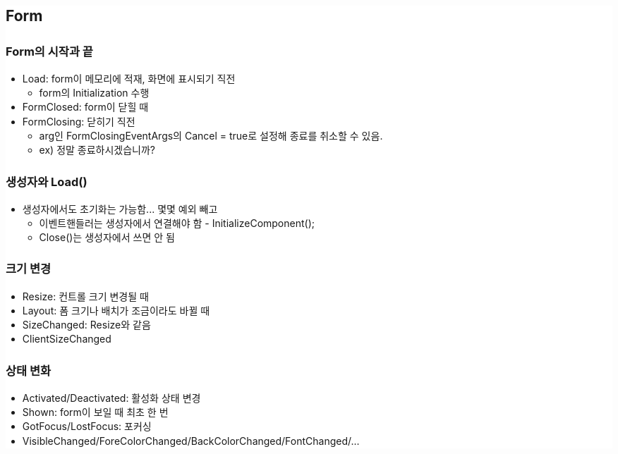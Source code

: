 

## Form

### Form의 시작과 끝

- Load: form이 메모리에 적재, 화면에 표시되기 직전
  - form의 Initialization 수행
- FormClosed: form이 닫힐 때
- FormClosing: 닫히기 직전
  - arg인 FormClosingEventArgs의 Cancel = true로 설정해 종료를 취소할 수 있음.
  - ex) 정말 종료하시겠습니까?

### 생성자와 Load()

- 생성자에서도 초기화는 가능함... 몇몇 예외 빼고
  - 이벤트핸들러는 생성자에서 연결해야 함 - InitializeComponent();
  - Close()는 생성자에서 쓰면 안 됨

### 크기 변경

- Resize: 컨트롤 크기 변경될 때
- Layout: 폼 크기나 배치가 조금이라도 바뀔 때
- SizeChanged: Resize와 같음
- ClientSizeChanged

### 상태 변화

- Activated/Deactivated: 활성화 상태 변경
- Shown: form이 보일 때 최초 한 번
- GotFocus/LostFocus: 포커싱
- VisibleChanged/ForeColorChanged/BackColorChanged/FontChanged/...